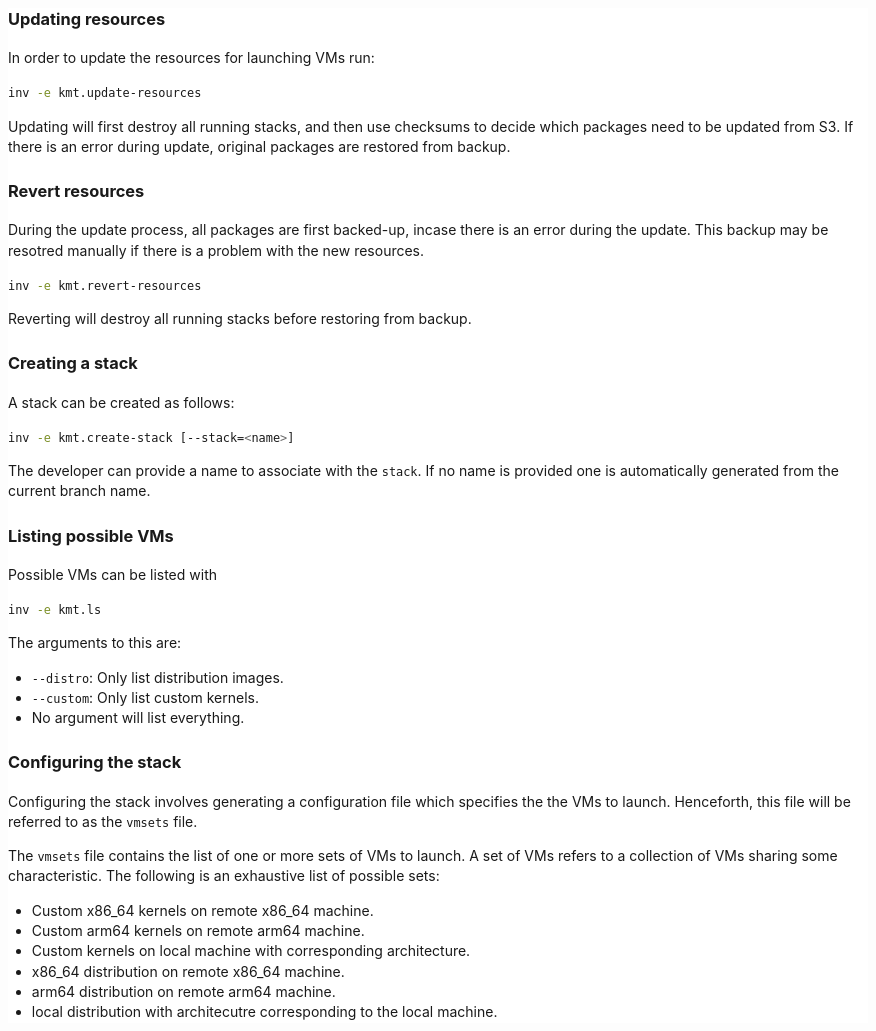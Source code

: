 ### Updating resources

In order to update the resources for launching VMs run:

```bash
inv -e kmt.update-resources
```

Updating will first destroy all running stacks, and then use checksums to decide which packages need to be updated from S3.
If there is an error during update, original packages are restored from backup.

### Revert resources

During the update process, all packages are first backed-up, incase there is an error during the update.
This backup may be resotred manually if there is a problem with the new resources.

```bash
inv -e kmt.revert-resources
```

Reverting will destroy all running stacks before restoring from backup.

### Creating a stack

A stack can be created as follows:

```bash
inv -e kmt.create-stack [--stack=<name>]
```

The developer can provide a name to associate with the `stack`.
If no name is provided one is automatically generated from the current branch name.

### Listing possible VMs

Possible VMs can be listed with

```bash
inv -e kmt.ls
```

The arguments to this are:

- `--distro`: Only list distribution images.
- `--custom`: Only list custom kernels.
- No argument will list everything.

### Configuring the stack

Configuring the stack involves generating a configuration file which specifies the the VMs to launch. Henceforth, this file will be referred to as the `vmsets` file.

The `vmsets` file contains the list of one or more sets of VMs to launch. A set of VMs refers to a collection of VMs sharing some characteristic. The following is an exhaustive list of possible sets:

- Custom x86_64 kernels on remote x86_64 machine.
- Custom arm64 kernels on remote arm64 machine.
- Custom kernels on local machine with corresponding architecture.
- x86_64 distribution on remote x86_64 machine.
- arm64 distribution on remote arm64 machine.
- local distribution with architecutre corresponding to the local machine.
